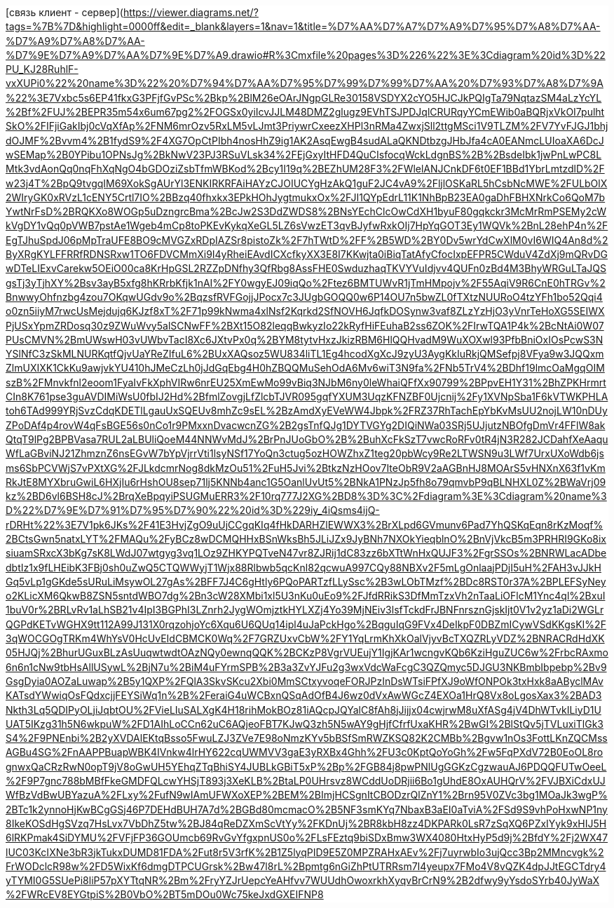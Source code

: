 [связь клиент - сервер](https://viewer.diagrams.net/?tags=%7B%7D&highlight=0000ff&edit=_blank&layers=1&nav=1&title=%D7%AA%D7%A7%D7%A9%D7%95%D7%A8%D7%AA-%D7%A9%D7%A8%D7%AA-%D7%9E%D7%A9%D7%AA%D7%9E%D7%A9.drawio#R%3Cmxfile%20pages%3D%226%22%3E%3Cdiagram%20id%3D%22PU_KJ28RuhlF-vxXUPi0%22%20name%3D%22%20%D7%94%D7%AA%D7%95%D7%99%D7%99%D7%AA%20%D7%93%D7%A8%D7%9A%22%3E7Vxbc5s6EP41fkxG3PFjfGvPSc%2Bkp%2BlM26eOArJNgpGLRe30158VSDYX2cYO5HJCJkPQIgTa79NqtazSM4aLzYcYL%2Bf%2FUJ%2BEPR35m54x6um67pg2%2FOGSx0yiIcvJJLM48DMZ2glugz9EVhTSJPDJqlCRURqyYCmEWib0aBQRjxVkOI7pulhtSkO%2FIFjiGakIbj0cVqXfAp%2FNM6mrOzv5RxLM5vLJmt3PriywrCxeezXHPl3nRMa4ZwxjSll2ttgMSci1V9TLZM%2FV7YvFJGJ1bhjdOJMF%2Bvvm4%2B1fydS9%2F4XG7OpCtPIbh4nosHhZ9ig1AK2AsqEwgB4sudALaQKNDtbzgJHbJfa4cA0EANmcLUIoaXA6DcJwSEMap%2B0YPibu1OPNsJg%2BkNwV23PJ3RSuVLsk34%2FEjGxyItHFD4QuCIsfocqWckLdgnBS%2B%2BsdeIbk1jwPnLwPC8LMtk3vdAonQq0nqFhXqNgO4bGDOziZsbTfmWBKod%2Bcy1I19q%2BEZhUM28F3%2FWlelANJCnkDF6t0EF1BBd1YbrLmtzdlD%2Fw23j4T%2BpQ9tvgqIM69XokSgAUrYl3ENKIRKRFAiHAYzCJOIUCYgHzAkQ1guF2JC4vA9%2FljlOSKaRL5hCsbNcMWE%2FULbOlX2WIryGK0xRVzL1cENY5Crtl7IO%2BBzq40fhxkx3EPkHOhJygtmukxOx%2FJI1QYpEdrL11K1NhBpB23EA0gaDhFBHXNrkCo6QoM7bYwtNrFsD%2BRQKXo8WOGp5uDzngrcBma%2BcJw2S3DdZWDS8%2BNsYEchClcOwCdXH1byuF80gqkckr3McMrRmPSEMy2cWkVgDY1vQq0pVWB7pstAe1Wgeb4mCp8toPKEvKykqXeGL5LZ6sVwzET3qvBJyfwRxkOIj7HpYqGOT3Ey1WQVk%2BnL28ehP4n%2FEgTJhuSpdJ06pMpTraUFE8BO9cMVGZxRDpIAZSr8pistoZk%2F7hTWtD%2FF%2B5WD%2BY0Dv5wrYdCwXlM0vI6WIQ4An8d%2ByXRgKYLFFRRfRDNSRxw1TO6FDVCMmXi9I4yRheiEAvdICXcfkyXX3E8I7KKwjta0iBiqTatAfyCfocIxpEFPR5CWduV4ZdXj9mQRvDGwDTeLIExvCarekw5OEiO00ca8KrHpGSL2RZZpDNfhy3QfRbg8AssFHE0SwduzhaqTKVYVuIdjvv4QUFn0zBd4M3BhyWRGuLTaJQSgsTj3yTjhXY%2Bsv3ayB5xfg8hKRrbKfjk1nAI%2FY0wgyEJ09iqQo%2Ftez6BMTUWvR1jTmHMpojv%2F55AqiV9R6CnE0hTRGv%2BnwwyOhfnzbg4zou7OKqwUGdv9o%2BqzsfRVFGojjJPocx7c3JUgbGOQQ0w6P14OU7n5bwZL0fTXtzNUURoO4tzYFh1bo52Qqi4o0zn5iiyM7rwcUsMejdujq6KJzf8xT%2F71p99kNwma4xlNsf2Kqrkd2SfNOVH6JqfkDOSynw3vaf8ZLzYzHjO3yVnrTeHoXG5SEIWXPjUSxYpmZRDosq30z9ZWuWvy5alSCNwFF%2BXt15O82leqqBwkyzIo22kRyfHiFEuhaB2ss6ZOK%2FIrwTQA1P4k%2BcNtAi0W07PUsCMVN%2BmUWswH03vUWbvTacI8Xc6JXtvPx0q%2BYM8tytvHxzJkizRBM6HlQQHvadM9WuXOXwl93PfbBniOxIOsPcwS3NYSlNfC3zSkMLNURKqtfQjvUaYReZIfuL6%2BUxXAQsoz5WU834liTL1Eg4hcodXgXcJ9zyU3AygKkIuRkjQMSefpj8VFya9w3JQQxmZlmUXIXK1CkKu9awjvkYU410hJMeCzLh0jJdGqEbg4H0hZBQQMuSehOdA6Mv6wiT3N9fa%2FNb5TrV4%2BDhf19lmcOaMgqOIMszB%2FMnvkfnl2eoom1FyaIvFkXphVIRw6nrEU25XmEwMo99vBiq3NJbM6ny0leWhaiQFfXx90799%2BPpvEH1Y31%2BhZPKHrmrtCIn8K761pse3guAVDIMiWsU0fbIJ2Hd%2BfmlZovgjLfZlcbTJVR095gqfYXUM3UqzKFNZBF0Ujcnij%2Fy1XVNpSba1F6kVTWKPHLAtoh6TAd999YRjSvzCdqKDETlLgauUxSQEUv8mhZc9sEL%2BzAmdXyEVeWW4Jbpk%2FRZ37RhTachEpYbKvMsUU2nojLW10nDUyZPoDAf4p4rovW4qFsBGE56s0nCo1r9PMxxnDvacwcnZG%2B2gsTnfQJg1DYTVGYg2DIQiNWa03SRj5UJjutzNBOfgDmVr4FFlW8akQtqT9lPg2BPBVasa7RUL2aLBUliQoeM44NNWvMdJ%2BrPnJUoGbO%2B%2BuhXcFkSzT7vwcRoRFv0tR4jN3R282JCDahfXeAaquWfLaGBviNJ21ZhmznZ6nsEGvW7bYpVjrrVti1lsyNSf17YoQn3ctug5ozHOWZhxZ1teg20pbWcy9Re2LTWSN9u3LWf7UrxUXoWdb6jsms6SbPCVWjS7vPXtXG%2FJLkdcmrNog8dkMzOu51%2FuH5Jvi%2BtkzNzHOov7IteObR9V2aAGBnHJ8MOArS5vHNXnX63f1vKmRkJtE8MYXbruGwiL6HXjIu6rHshOU8sep71lj5KNNb4anc1G5OanlUvUt5%2BNkA1PNzJp5fh8o79qmvbP9qBLNHXL0Z%2BWaVrj09kz%2BD6vl6BSH8cJ%2BrqXeBpqyiPSUGMuERR3%2F10rq777J2XG%2BD8%3D%3C%2Fdiagram%3E%3Cdiagram%20name%3D%22%D7%9E%D7%91%D7%95%D7%90%22%20id%3D%229iy_4iQsms4ijQ-rDRHt%22%3E7V1pk6JKs%2F41E3HvjZgO9uUjCCgqKIq4fHkDARHZlEWWX3%2BrXLpd6GVmunv6Pad7YhQSKqEqn8rKzMoqf%2BCtsGwn5natxLYT%2FMAQu%2FyBCz8wDCMQHHxBSnWksBh5JLiJZx9JyBNh7NXOkYieqblnO%2BnVjVkcB5m3PRHRI9GKo8ixsiuamSRxcX3bKg7sK8LWdJ07wtgyg3vq1LOz9ZHKYPQTveN47vr8ZJRij1dC83zz6bXTtWnHxQUJF3%2FgrSSOs%2BNRWLacADbedbtIz1x9fLHEibK3FBj0sh0uZwQ5CTQWWyjT1Wjx88Rlbwb5qcKnl82qcwuA997CQy88NBXv2F5mLgOnlaajPDjI5uH%2FAH3vJJkHGq5vLp1gGKde5sURuLiMsywOL27gAs%2BFF7J4C6gHtly6PQoPARTzfLLySsc%2B3wLObTMzf%2BDc8RST0r37A%2BPLEFSyNeyo2KLicXM6QkwB8ZSN5sntdWBO7dg%2Bn3cW28XMbi1xl5U3nKu0uEo9%2FJfdRRikS3DfMmTzxVh2nTaaLiOFlcM1Ync4ql%2BxuI1buV0r%2BRLvRv1aLhSB21v4IpI3BGPhI3LZnrh2JygWOmjztkHYLXZj4Yo39MjNEiv3lsfTckdFrJBNFnrsznGjskIjt0V1v2yz1aDi2WGLrQGPdKETvWGHX9tt112A99J131X0rqzohjoYc6Xqu6U6QUq14ipl4uJaPckHgo%2BqguIqG9FVx4DeIkpF0DBZmICywVSdKKgsKI%2F3qWOCGOgTRKm4WhYsV0HcUvEIdCBMCK0Wq%2F7GRZUxvCbW%2FY1YqLrmKhXkOalVjyvBcTXQZRLyVDZ%2BNRACRdHdXK05HJQj%2BhurUGuxBLzAsUuqwtwdtOAzNQy0ewnqQQK%2BCKzP8VgrVUEujY1IgjKAr1wcngvKQb6KziHguZUC6w%2FrbcRAxmo6n6n1cNw9tbHsAllUSywL%2BjN7u%2BiM4uFYrmSPB%2B3a3ZvYJFu2g3wxVdcWaFcgC3QZQmyc5DJGU3NKBmbIbpebp%2Bv9GsgDyia0AOZaLuwap%2B5y1QXP%2FQlA3SkvSKcu2Xbi0MmSCtxyvoqeFORJPzInDsWTsiFPfXJ9oWfONPOk3txHxk8aAByclMAvKATsdYWwiqOsFQdxcjjFEYSiWq1n%2B%2FeraiG4uWCBxnQSqAdOfB4J6wz0dVxAwWGcZ4EXOa1HrQ8Vx8oLgosXax3%2BAD3Nkth3Lq5QDIPyOLjiJqbtOU%2FVieLIuSALXgK4H18rihMokBOz81iAQcpJQYalC8fAh8jJijjx04cwjrwM8uXfASg4jV4DhWTvkILiyD1UUAT5IKzg31h5N6wkpuW%2FD1AIhLoCCn62uC6AQjeoFBT7KJwQ3zh5N5wAY9gHjfCfrfUxaKHR%2BwGI%2BlStQv5jTVLuxiTlGk3S4%2F9PNEnbi%2B2yXVDAlEKtqBsso5FwuLZJ3ZVe7E98oNmzKYv5bBSfSmRWZKSQ82K2CMBb%2Bgvw1nOs3FottLKnZQCMssAGBu4SG%2FnAAPPBuapWBK4IVnkw4lrHY622cqUWMVV3gaE3yRXBx4Ghh%2FU3c0KptQoYoGh%2Fw5FqPXdV72B0EoOL8rognwxQaCRzRwN0opT9jV8oGwUH5YEhqZTqBhiSY4JUBLkGBiT5xP%2Bp%2FGB84j8pwPNlUgGGKzCgzwauAJ6PDQQFUTwOeeL%2F9P7gnc788bMBfFkeGMDFQLcwYHSjT893j3XeKLB%2BtaLP0UHrsvz8WCddUoDRjii6Bo1gUhdE8OxAUHQrV%2FVJBXiCdxUJWfBzVdBwUBYazuA%2FLxy%2FufN9wIAmUFWXoXEP%2BEM%2BImjHCSgnItCBODzrQlZnY1%2Brn95V0ZVc3bg1MOaJk3wgP%2BTc1k2ynnoHjKwBCgGSj46P7DEHdBUH7A7d%2BGBd80mcmacO%2B5NF3smKYq7NbaxB3aEI0aTviA%2FSd9S9vhPoHxwNP1ny8IkeKOSdHgSVzq7HsLvx7VbDhZ5tw%2BJ84qReDZXmScVtYy%2FKDnUj%2BR8kbH8zz4DKPARk0LsR7zSqXQ6PZxIYyk9xHIJ5H6lRKPmak4SiDYMU%2FVFjFP36GOUmcb69RvGvYfgxpnUS0o%2FLsFEztq9biSDxBmw3WX4080HtxHyP5d9j%2BfdY%2Fj2WX47lUC03KcIXNe3bR3jkTukxDUMD81FDA%2Fut8r5V3rfK%2B1Z5lyqPID9E5Z0MPZRAHxAEv%2Fj7uyrwbIo3ujQcc3Bp2MMncvgk%2FrWODclcR98w%2FD5WixKf6dmgDTPCUGrsk%2Bw47l8rL%2Bpmtg6nGiZhPtUTRRsm7I4yeupx7FMo4V8vQZK4dpJJtEGCTdry4yTYMI0G5SUePi8liP57pXYTtqNR%2Bm%2FryYZJrUepcYeAHfvv7WUUdhOwoxrkhXyqvBrCrN9%2B2dfwy9yYsdoSYrb40JyWaX%2FWRcEV8EYGtpiS%2B0VbO%2BT5mDOu0Wc75keJxdGXEIFNP8